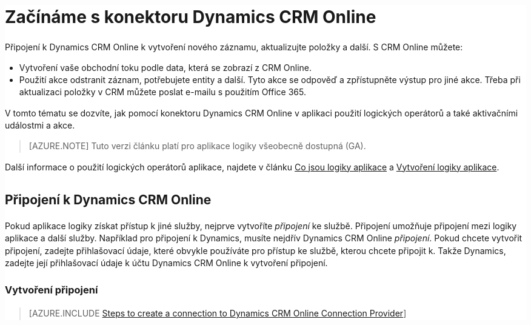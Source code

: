 <properties
    pageTitle="Přidání konektoru Dynamics CRM Online ke svým aplikacím logiky | Microsoft Azure"
    description="Vytváření aplikací pro použití logických operátorů službou Azure aplikace. Dynamics CRM Online poskytovatel připojení poskytuje rozhraní API pro práci s entity na Dynamics CRM Online."
    services="logic-apps"    
    documentationCenter=""     
    authors="MandiOhlinger"    
    manager="erikre"    
    editor="" 
    tags="connectors" />

<tags
ms.service="logic-apps"
ms.devlang="na"
ms.topic="article"
ms.tgt_pltfrm="na"
ms.workload="integration"
ms.date="08/15/2016"
ms.author="mandia"/>

# <a name="get-started-with-the-dynamics-crm-online-connector"></a>Začínáme s konektoru Dynamics CRM Online
Připojení k Dynamics CRM Online k vytvoření nového záznamu, aktualizujte položky a další. S CRM Online můžete:

- Vytvoření vaše obchodní toku podle data, která se zobrazí z CRM Online. 
- Použití akce odstranit záznam, potřebujete entity a další. Tyto akce se odpověď a zpřístupněte výstup pro jiné akce. Třeba při aktualizaci položky v CRM můžete poslat e-mailu s použitím Office 365.

V tomto tématu se dozvíte, jak pomocí konektoru Dynamics CRM Online v aplikaci použití logických operátorů a také aktivačními událostmi a akce.

>[AZURE.NOTE] Tuto verzi článku platí pro aplikace logiky všeobecně dostupná (GA).

Další informace o použití logických operátorů aplikace, najdete v článku [Co jsou logiky aplikace](../app-service-logic/app-service-logic-what-are-logic-apps.md) a [Vytvoření logiky aplikace](../app-service-logic/app-service-logic-create-a-logic-app.md).

## <a name="connect-to-dynamics-crm-online"></a>Připojení k Dynamics CRM Online

Pokud aplikace logiky získat přístup k jiné služby, nejprve vytvoříte *připojení* ke službě. Připojení umožňuje připojení mezi logiky aplikace a další služby. Například pro připojení k Dynamics, musíte nejdřív Dynamics CRM Online *připojení*. Pokud chcete vytvořit připojení, zadejte přihlašovací údaje, které obvykle používáte pro přístup ke službě, kterou chcete připojit k. Takže Dynamics, zadejte její přihlašovací údaje k účtu Dynamics CRM Online k vytvoření připojení.


### <a name="create-the-connection"></a>Vytvoření připojení

>[AZURE.INCLUDE [Steps to create a connection to Dynamics CRM Online Connection Provider](../../includes/connectors-create-api-crmonline.md)]

